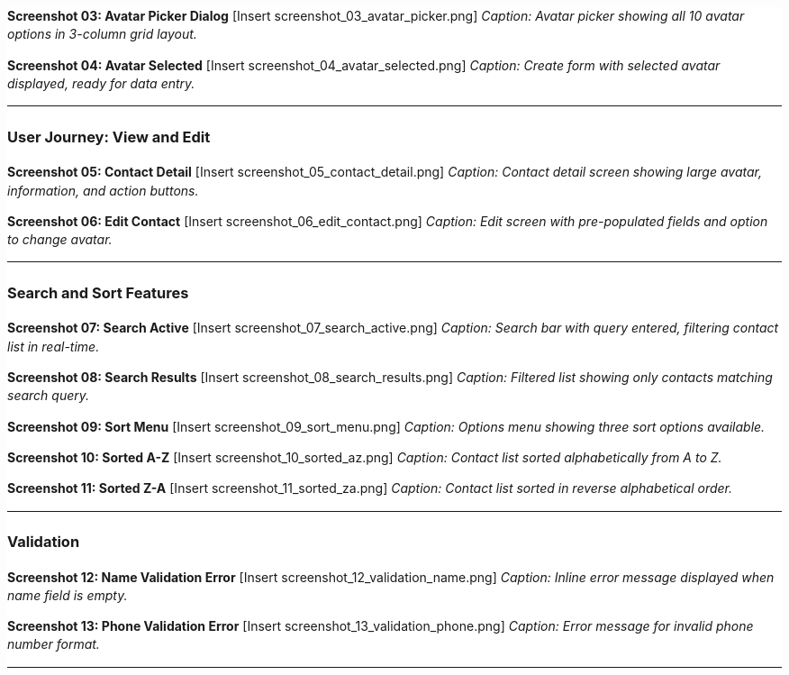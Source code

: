 **Screenshot 03: Avatar Picker Dialog**
[Insert screenshot_03_avatar_picker.png]
*Caption: Avatar picker showing all 10 avatar options in 3-column grid layout.*

**Screenshot 04: Avatar Selected**
[Insert screenshot_04_avatar_selected.png]
*Caption: Create form with selected avatar displayed, ready for data entry.*

---

### User Journey: View and Edit

**Screenshot 05: Contact Detail**
[Insert screenshot_05_contact_detail.png]
*Caption: Contact detail screen showing large avatar, information, and action buttons.*

**Screenshot 06: Edit Contact**
[Insert screenshot_06_edit_contact.png]
*Caption: Edit screen with pre-populated fields and option to change avatar.*

---

### Search and Sort Features

**Screenshot 07: Search Active**
[Insert screenshot_07_search_active.png]
*Caption: Search bar with query entered, filtering contact list in real-time.*

**Screenshot 08: Search Results**
[Insert screenshot_08_search_results.png]
*Caption: Filtered list showing only contacts matching search query.*

**Screenshot 09: Sort Menu**
[Insert screenshot_09_sort_menu.png]
*Caption: Options menu showing three sort options available.*

**Screenshot 10: Sorted A-Z**
[Insert screenshot_10_sorted_az.png]
*Caption: Contact list sorted alphabetically from A to Z.*

**Screenshot 11: Sorted Z-A**
[Insert screenshot_11_sorted_za.png]
*Caption: Contact list sorted in reverse alphabetical order.*

---

### Validation

**Screenshot 12: Name Validation Error**
[Insert screenshot_12_validation_name.png]
*Caption: Inline error message displayed when name field is empty.*

**Screenshot 13: Phone Validation Error**
[Insert screenshot_13_validation_phone.png]
*Caption: Error message for invalid phone number format.*

---
